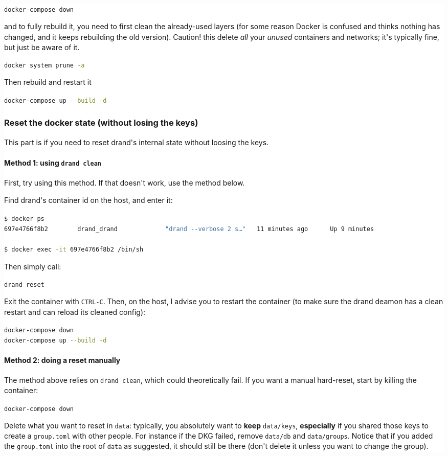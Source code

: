 ```bash
docker-compose down
```

and to fully rebuild it, you need to first clean the already-used layers (for some reason Docker is confused and thinks nothing has changed, and it keeps rebuilding the old version). Caution! this delete *all* your *unused* containers and networks; it's typically fine, but just be aware of it.

```bash
docker system prune -a
```

Then rebuild and restart it

```bash
docker-compose up --build -d
```

### Reset the docker state (without losing the keys)

This part is if you need to reset drand's internal state without loosing the keys. 

#### Method 1: using `drand clean`

First, try using this method. If that doesn't work, use the method below.

Find drand's container id on the host, and enter it:

```bash
$ docker ps
697e4766f8b2        drand_drand             "drand --verbose 2 s…"   11 minutes ago      Up 9 minutes

$ docker exec -it 697e4766f8b2 /bin/sh
```

Then simply call:

```bash
drand reset
```

Exit the container with `CTRL-C`. Then, on the host, I advise you to restart the container (to make sure the drand deamon has a clean restart and can reload its cleaned config):

```bash
docker-compose down
docker-compose up --build -d
```

#### Method 2: doing a reset manually

The method above relies on `drand clean`, which could theoretically fail. If you want a manual hard-reset, start by killing the container:

```bash
docker-compose down
```

Delete what you want to reset in `data`: typically, you absolutely want to **keep** `data/keys`, **especially** if you shared those keys to create a `group.toml` with other people. For instance if the DKG failed, remove `data/db` and `data/groups`. Notice that if you added the `group.toml` into the root of `data` as suggested, it should still be there (don't delete it unless you want to change the group).
